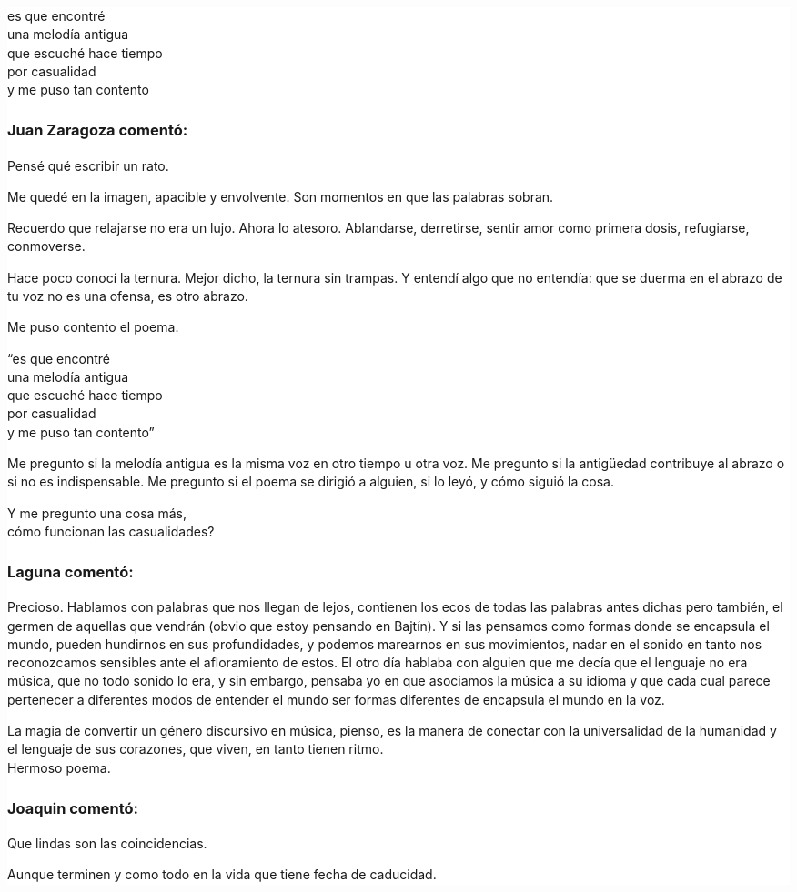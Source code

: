 es que encontré   
una melodía antigua  
que escuché hace tiempo  
por casualidad  
y me puso tan contento  


### Juan Zaragoza comentó:

  
Pensé qué escribir un rato.  
  
Me quedé en la imagen, apacible y envolvente. Son momentos en que las palabras sobran.  
  
Recuerdo que relajarse no era un lujo. Ahora lo atesoro. Ablandarse, derretirse, sentir amor como primera dosis, refugiarse, conmoverse.  
  
Hace poco conocí la ternura. Mejor dicho, la ternura sin trampas. Y entendí algo que no entendía: que se duerma en el abrazo de tu voz no es una ofensa, es otro abrazo.  
  
Me puso contento el poema.  
  
“es que encontré  
una melodía antigua  
que escuché hace tiempo  
por casualidad  
y me puso tan contento”  
  
Me pregunto si la melodía antigua es la misma voz en otro tiempo u otra voz. Me pregunto si la antigüedad contribuye al abrazo o si no es indispensable. Me pregunto si el poema se dirigió a alguien, si lo leyó, y cómo siguió la cosa.   
  
  
Y me pregunto una cosa más,  
cómo funcionan las casualidades?

### Laguna comentó:

Precioso. Hablamos con palabras que nos llegan de lejos, contienen los ecos de todas las palabras antes dichas pero también, el germen  de aquellas que vendrán (obvio que estoy pensando en Bajtín). Y si las pensamos como formas donde se encapsula el mundo, pueden hundirnos en sus profundidades, y podemos marearnos en sus movimientos, nadar en el sonido en tanto nos reconozcamos sensibles ante el afloramiento de estos. El otro día hablaba con alguien que me decía que el lenguaje no era música, que no todo sonido lo era, y sin embargo, pensaba yo en que asociamos la música a su idioma y que cada cual parece pertenecer a diferentes modos de entender el mundo ser formas diferentes de encapsula el mundo en la voz.  
  
  
La magia de convertir un género discursivo en música, pienso, es la manera de conectar con la universalidad de la humanidad y el lenguaje de sus corazones, que viven, en tanto tienen ritmo.  
Hermoso poema.

### Joaquin comentó:

Que lindas son las coincidencias.   
  
Aunque terminen y como todo en la vida que tiene fecha de caducidad.  
  